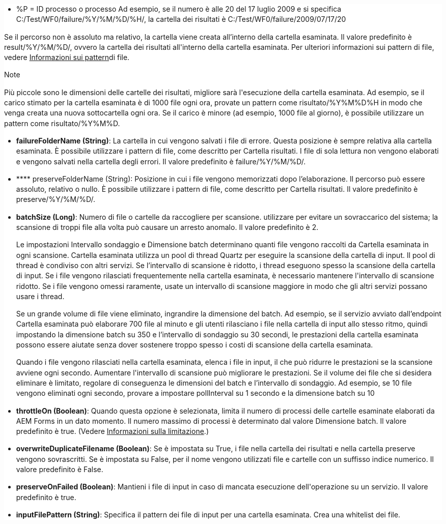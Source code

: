    * %P = ID processo o processo
   Ad esempio, se il numero è alle 20 del 17 luglio 2009 e si specifica C:/Test/WF0/failure/%Y/%M/%D/%H/, la cartella dei risultati è C:/Test/WF0/failure/2009/07/17/20

   Se il percorso non è assoluto ma relativo, la cartella viene creata all’interno della cartella esaminata. Il valore predefinito è result/%Y/%M/%D/, ovvero la cartella dei risultati all&#39;interno della cartella esaminata. Per ulteriori informazioni sui pattern di file, vedere [Informazioni sui pattern](/help/forms/using/watched-folder-in-aem-forms.md#p-file-and-folder-patterns-p)di file.

>[!NOTE]
>
>Più piccole sono le dimensioni delle cartelle dei risultati, migliore sarà l&#39;esecuzione della cartella esaminata. Ad esempio, se il carico stimato per la cartella esaminata è di 1000 file ogni ora, provate un pattern come risultato/%Y%M%D%H in modo che venga creata una nuova sottocartella ogni ora. Se il carico è minore (ad esempio, 1000 file al giorno), è possibile utilizzare un pattern come risultato/%Y%M%D.

* **failureFolderName (String)**: La cartella in cui vengono salvati i file di errore. Questa posizione è sempre relativa alla cartella esaminata. È possibile utilizzare i pattern di file, come descritto per Cartella risultati. I file di sola lettura non vengono elaborati e vengono salvati nella cartella degli errori. Il valore predefinito è failure/%Y/%M/%D/.
* **** preserveFolderName (String): Posizione in cui i file vengono memorizzati dopo l’elaborazione. Il percorso può essere assoluto, relativo o nullo. È possibile utilizzare i pattern di file, come descritto per Cartella risultati. Il valore predefinito è preserve/%Y/%M/%D/.
* **batchSize (Long)**: Numero di file o cartelle da raccogliere per scansione. utilizzare per evitare un sovraccarico del sistema; la scansione di troppi file alla volta può causare un arresto anomalo. Il valore predefinito è 2.

   Le impostazioni Intervallo sondaggio e Dimensione batch determinano quanti file vengono raccolti da Cartella esaminata in ogni scansione. Cartella esaminata utilizza un pool di thread Quartz per eseguire la scansione della cartella di input. Il pool di thread è condiviso con altri servizi. Se l’intervallo di scansione è ridotto, i thread eseguono spesso la scansione della cartella di input. Se i file vengono rilasciati frequentemente nella cartella esaminata, è necessario mantenere l&#39;intervallo di scansione ridotto. Se i file vengono omessi raramente, usate un intervallo di scansione maggiore in modo che gli altri servizi possano usare i thread.

   Se un grande volume di file viene eliminato, ingrandire la dimensione del batch. Ad esempio, se il servizio avviato dall’endpoint Cartella esaminata può elaborare 700 file al minuto e gli utenti rilasciano i file nella cartella di input allo stesso ritmo, quindi impostando la dimensione batch su 350 e l’intervallo di sondaggio su 30 secondi, le prestazioni della cartella esaminata possono essere aiutate senza dover sostenere troppo spesso i costi di scansione della cartella esaminata.

   Quando i file vengono rilasciati nella cartella esaminata, elenca i file in input, il che può ridurre le prestazioni se la scansione avviene ogni secondo. Aumentare l&#39;intervallo di scansione può migliorare le prestazioni. Se il volume dei file che si desidera eliminare è limitato, regolare di conseguenza le dimensioni del batch e l’intervallo di sondaggio. Ad esempio, se 10 file vengono eliminati ogni secondo, provare a impostare pollInterval su 1 secondo e la dimensione batch su 10

* **throttleOn (Boolean)**: Quando questa opzione è selezionata, limita il numero di processi delle cartelle esaminate elaborati da AEM Forms in un dato momento. Il numero massimo di processi è determinato dal valore Dimensione batch. Il valore predefinito è true. (Vedere [Informazioni sulla limitazione](/help/forms/using/watched-folder-in-aem-forms.md#p-about-throttling-p).)

* **overwriteDuplicateFilename (Boolean)**: Se è impostata su True, i file nella cartella dei risultati e nella cartella preserve vengono sovrascritti. Se è impostata su False, per il nome vengono utilizzati file e cartelle con un suffisso indice numerico. Il valore predefinito è False.
* **preserveOnFailed (Boolean)**: Mantieni i file di input in caso di mancata esecuzione dell&#39;operazione su un servizio. Il valore predefinito è true.
* **inputFilePattern (String)**: Specifica il pattern dei file di input per una cartella esaminata. Crea una whitelist dei file.
